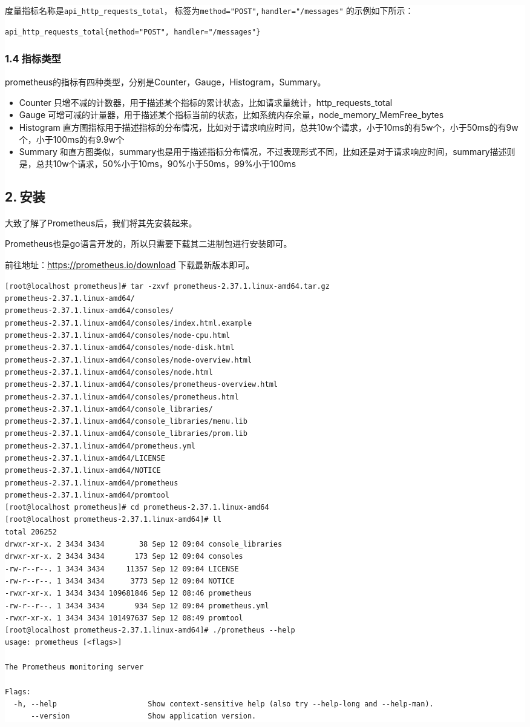 度量指标名称是`api_http_requests_total`， 标签为`method="POST"`, `handler="/messages"` 的示例如下所示：

~~~shell
api_http_requests_total{method="POST", handler="/messages"}
~~~

### 1.4 指标类型

prometheus的指标有四种类型，分别是Counter，Gauge，Histogram，Summary。

* Counter
  只增不减的计数器，用于描述某个指标的累计状态，比如请求量统计，http_requests_total
* Gauge
  可增可减的计量器，用于描述某个指标当前的状态，比如系统内存余量，node_memory_MemFree_bytes
* Histogram
  直方图指标用于描述指标的分布情况，比如对于请求响应时间，总共10w个请求，小于10ms的有5w个，小于50ms的有9w个，小于100ms的有9.9w个
* Summary
  和直方图类似，summary也是用于描述指标分布情况，不过表现形式不同，比如还是对于请求响应时间，summary描述则是，总共10w个请求，50%小于10ms，90%小于50ms，99%小于100ms

## 2. 安装

大致了解了Prometheus后，我们将其先安装起来。

Prometheus也是go语言开发的，所以只需要下载其二进制包进行安装即可。

前往地址：https://prometheus.io/download 下载最新版本即可。

~~~shell
[root@localhost prometheus]# tar -zxvf prometheus-2.37.1.linux-amd64.tar.gz 
prometheus-2.37.1.linux-amd64/
prometheus-2.37.1.linux-amd64/consoles/
prometheus-2.37.1.linux-amd64/consoles/index.html.example
prometheus-2.37.1.linux-amd64/consoles/node-cpu.html
prometheus-2.37.1.linux-amd64/consoles/node-disk.html
prometheus-2.37.1.linux-amd64/consoles/node-overview.html
prometheus-2.37.1.linux-amd64/consoles/node.html
prometheus-2.37.1.linux-amd64/consoles/prometheus-overview.html
prometheus-2.37.1.linux-amd64/consoles/prometheus.html
prometheus-2.37.1.linux-amd64/console_libraries/
prometheus-2.37.1.linux-amd64/console_libraries/menu.lib
prometheus-2.37.1.linux-amd64/console_libraries/prom.lib
prometheus-2.37.1.linux-amd64/prometheus.yml
prometheus-2.37.1.linux-amd64/LICENSE
prometheus-2.37.1.linux-amd64/NOTICE
prometheus-2.37.1.linux-amd64/prometheus
prometheus-2.37.1.linux-amd64/promtool
[root@localhost prometheus]# cd prometheus-2.37.1.linux-amd64
[root@localhost prometheus-2.37.1.linux-amd64]# ll
total 206252
drwxr-xr-x. 2 3434 3434        38 Sep 12 09:04 console_libraries
drwxr-xr-x. 2 3434 3434       173 Sep 12 09:04 consoles
-rw-r--r--. 1 3434 3434     11357 Sep 12 09:04 LICENSE
-rw-r--r--. 1 3434 3434      3773 Sep 12 09:04 NOTICE
-rwxr-xr-x. 1 3434 3434 109681846 Sep 12 08:46 prometheus
-rw-r--r--. 1 3434 3434       934 Sep 12 09:04 prometheus.yml
-rwxr-xr-x. 1 3434 3434 101497637 Sep 12 08:49 promtool
[root@localhost prometheus-2.37.1.linux-amd64]# ./prometheus --help
usage: prometheus [<flags>]

The Prometheus monitoring server

Flags:
  -h, --help                     Show context-sensitive help (also try --help-long and --help-man).
      --version                  Show application version.
~~~
